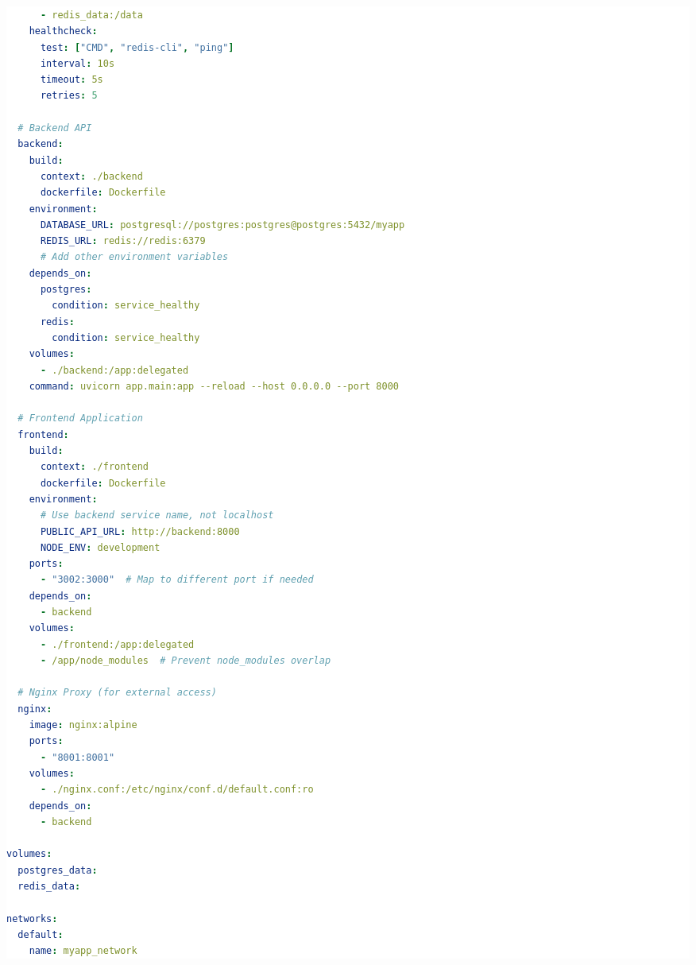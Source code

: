 ```yaml
      - redis_data:/data
    healthcheck:
      test: ["CMD", "redis-cli", "ping"]
      interval: 10s
      timeout: 5s
      retries: 5

  # Backend API
  backend:
    build:
      context: ./backend
      dockerfile: Dockerfile
    environment:
      DATABASE_URL: postgresql://postgres:postgres@postgres:5432/myapp
      REDIS_URL: redis://redis:6379
      # Add other environment variables
    depends_on:
      postgres:
        condition: service_healthy
      redis:
        condition: service_healthy
    volumes:
      - ./backend:/app:delegated
    command: uvicorn app.main:app --reload --host 0.0.0.0 --port 8000

  # Frontend Application
  frontend:
    build:
      context: ./frontend
      dockerfile: Dockerfile
    environment:
      # Use backend service name, not localhost
      PUBLIC_API_URL: http://backend:8000
      NODE_ENV: development
    ports:
      - "3002:3000"  # Map to different port if needed
    depends_on:
      - backend
    volumes:
      - ./frontend:/app:delegated
      - /app/node_modules  # Prevent node_modules overlap

  # Nginx Proxy (for external access)
  nginx:
    image: nginx:alpine
    ports:
      - "8001:8001"
    volumes:
      - ./nginx.conf:/etc/nginx/conf.d/default.conf:ro
    depends_on:
      - backend

volumes:
  postgres_data:
  redis_data:

networks:
  default:
    name: myapp_network
```
